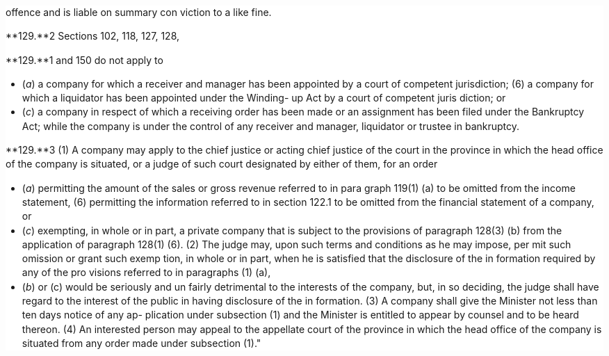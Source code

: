 offence and is liable on summary con
viction to a like fine.

**129.**2 Sections 102, 118, 127, 128,

**129.**1 and 150 do not apply to
  * (_a_) a company for which a receiver
and manager has been appointed by a
court of competent jurisdiction;
(6) a company for which a liquidator
has been appointed under the Winding-
up Act by a court of competent juris
diction; or
  * (_c_) a company in respect of which a
receiving order has been made or an
assignment has been filed under the
Bankruptcy Act;
while the company is under the control
of any receiver and manager, liquidator
or trustee in bankruptcy.

**129.**3 (1) A company may apply to
the chief justice or acting chief justice of
the court in the province in which the
head office of the company is situated,
or a judge of such court designated by
either of them, for an order
  * (_a_) permitting the amount of the sales
or gross revenue referred to in para
graph 119(1) (a) to be omitted from
the income statement,
(6) permitting the information referred
to in section 122.1 to be omitted from
the financial statement of a company,
or
  * (_c_) exempting, in whole or in part, a
private company that is subject to the
provisions of paragraph 128(3) (b)
from the application of paragraph
128(1) (6).
(2) The judge may, upon such terms
and conditions as he may impose, per
mit such omission or grant such exemp
tion, in whole or in part, when he is
satisfied that the disclosure of the in
formation required by any of the pro
visions referred to in paragraphs (1) (a),
  * (_b_) or (c) would be seriously and un
fairly detrimental to the interests of the
company, but, in so deciding, the judge
shall have regard to the interest of the
public in having disclosure of the in
formation.
(3) A company shall give the Minister
not less than ten days notice of any ap-
plication under subsection (1) and the
Minister is entitled to appear by counsel
and to be heard thereon.
(4) An interested person may appeal
to the appellate court of the province in
which the head office of the company is
situated from any order made under
subsection (1)."
